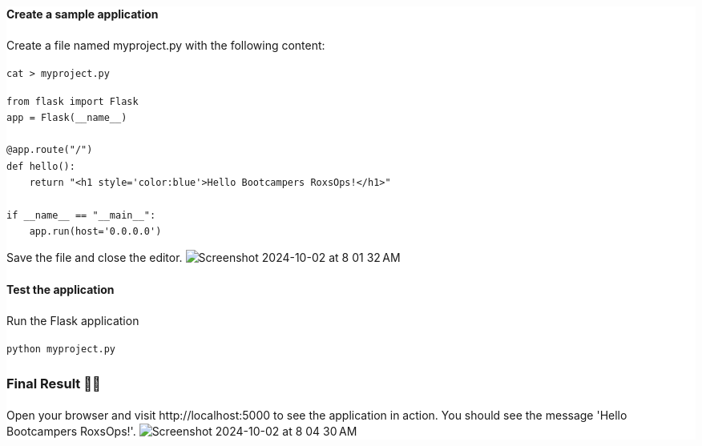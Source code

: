 #### Create a sample application
Create a file named myproject.py with the following content:

```
cat > myproject.py
```
```
from flask import Flask
app = Flask(__name__)

@app.route("/")
def hello():
    return "<h1 style='color:blue'>Hello Bootcampers RoxsOps!</h1>"

if __name__ == "__main__":
    app.run(host='0.0.0.0')
```
Save the file and close the editor.
<img width="763" alt="Screenshot 2024-10-02 at 8 01 32 AM" src="https://github.com/user-attachments/assets/0cabe424-0f93-439c-ae1a-d1248f04d239">


#### Test the application
Run the Flask application
```
python myproject.py
```

### Final Result 🎉✅ 
Open your browser and visit http://localhost:5000 to see the application in action.
You should see the message 'Hello Bootcampers RoxsOps!'.
<img width="1843" alt="Screenshot 2024-10-02 at 8 04 30 AM" src="https://github.com/user-attachments/assets/abb8907c-cb45-4c80-adfb-40e271822340">
